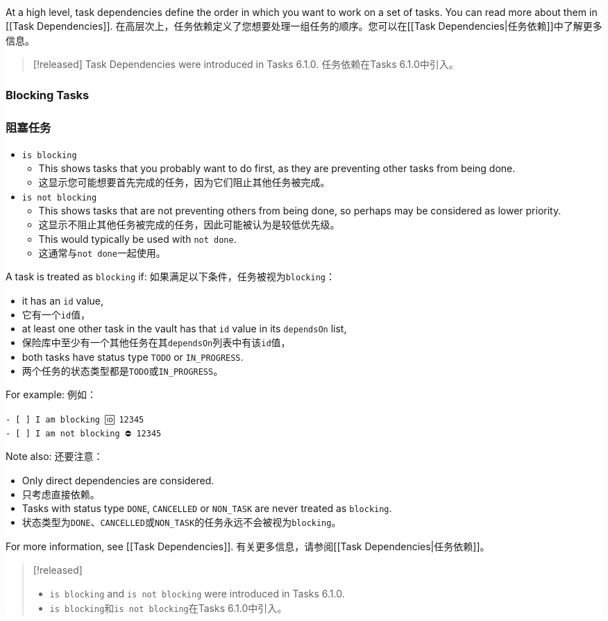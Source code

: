 At a high level, task dependencies define the order in which you want to work on a set of tasks. You can read more about them in [[Task Dependencies]].
在高层次上，任务依赖定义了您想要处理一组任务的顺序。您可以在[[Task Dependencies|任务依赖]]中了解更多信息。

> [!released]
> Task Dependencies were introduced in Tasks 6.1.0.
> 任务依赖在Tasks 6.1.0中引入。

### Blocking Tasks
### 阻塞任务

- `is blocking`
  - This shows tasks that you probably want to do first, as they are preventing other tasks from being done.
  - 这显示您可能想要首先完成的任务，因为它们阻止其他任务被完成。
- `is not blocking`
  - This shows tasks that are not preventing others from being done, so perhaps may be considered as lower priority.
  - 这显示不阻止其他任务被完成的任务，因此可能被认为是较低优先级。
  - This would typically be used with `not done`.
  - 这通常与`not done`一起使用。

A task is treated as `blocking` if:
如果满足以下条件，任务被视为`blocking`：

- it has an `id` value,
- 它有一个`id`值，
- at least one other task in the vault has that `id` value in its `dependsOn` list,
- 保险库中至少有一个其他任务在其`dependsOn`列表中有该`id`值，
- both tasks have status type `TODO` or `IN_PROGRESS`.
- 两个任务的状态类型都是`TODO`或`IN_PROGRESS`。

For example:
例如：

```text
- [ ] I am blocking 🆔 12345
- [ ] I am not blocking ⛔ 12345
```

Note also:
还要注意：

- Only direct dependencies are considered.
- 只考虑直接依赖。
- Tasks with status type `DONE`, `CANCELLED` or `NON_TASK` are never treated as `blocking`.
- 状态类型为`DONE`、`CANCELLED`或`NON_TASK`的任务永远不会被视为`blocking`。

For more information, see [[Task Dependencies]].
有关更多信息，请参阅[[Task Dependencies|任务依赖]]。

> [!released]
>
> - `is blocking` and `is not blocking` were introduced in Tasks 6.1.0.
> - `is blocking`和`is not blocking`在Tasks 6.1.0中引入。
